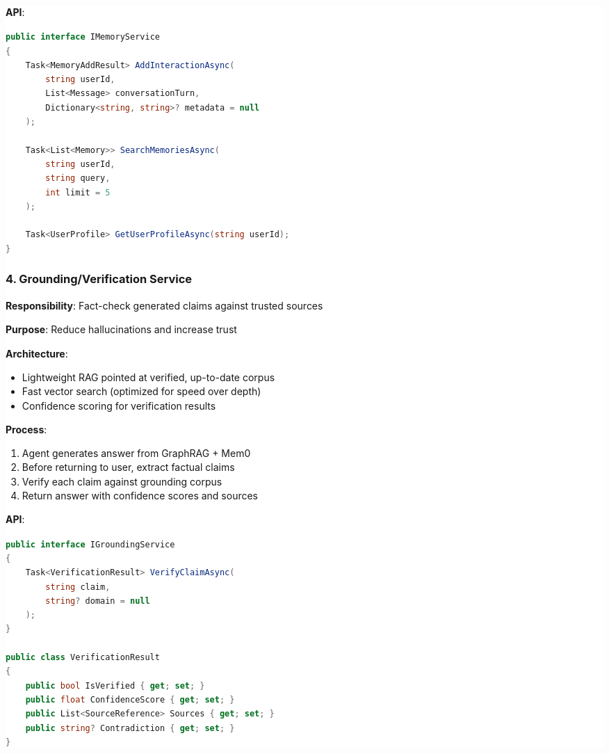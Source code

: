 **API**:
```csharp
public interface IMemoryService
{
    Task<MemoryAddResult> AddInteractionAsync(
        string userId, 
        List<Message> conversationTurn, 
        Dictionary<string, string>? metadata = null
    );
    
    Task<List<Memory>> SearchMemoriesAsync(
        string userId, 
        string query, 
        int limit = 5
    );
    
    Task<UserProfile> GetUserProfileAsync(string userId);
}
```

### 4. Grounding/Verification Service

**Responsibility**: Fact-check generated claims against trusted sources

**Purpose**: Reduce hallucinations and increase trust

**Architecture**:
- Lightweight RAG pointed at verified, up-to-date corpus
- Fast vector search (optimized for speed over depth)
- Confidence scoring for verification results

**Process**:
1. Agent generates answer from GraphRAG + Mem0
2. Before returning to user, extract factual claims
3. Verify each claim against grounding corpus
4. Return answer with confidence scores and sources

**API**:
```csharp
public interface IGroundingService
{
    Task<VerificationResult> VerifyClaimAsync(
        string claim, 
        string? domain = null
    );
}

public class VerificationResult
{
    public bool IsVerified { get; set; }
    public float ConfidenceScore { get; set; }
    public List<SourceReference> Sources { get; set; }
    public string? Contradiction { get; set; }
}
```
